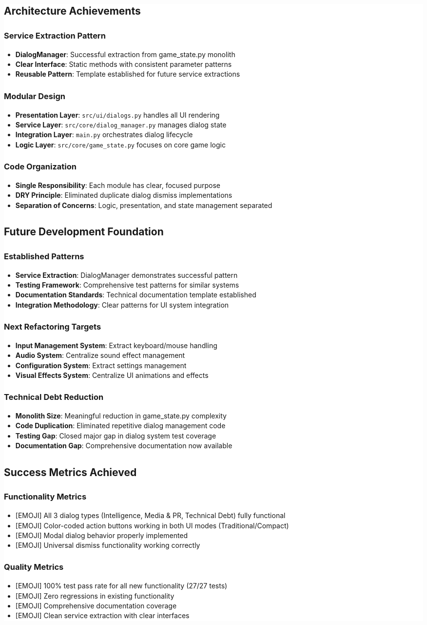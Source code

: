 ## Architecture Achievements

### Service Extraction Pattern
- **DialogManager**: Successful extraction from game_state.py monolith
- **Clear Interface**: Static methods with consistent parameter patterns
- **Reusable Pattern**: Template established for future service extractions

### Modular Design
- **Presentation Layer**: `src/ui/dialogs.py` handles all UI rendering
- **Service Layer**: `src/core/dialog_manager.py` manages dialog state
- **Integration Layer**: `main.py` orchestrates dialog lifecycle
- **Logic Layer**: `src/core/game_state.py` focuses on core game logic

### Code Organization
- **Single Responsibility**: Each module has clear, focused purpose
- **DRY Principle**: Eliminated duplicate dialog dismiss implementations
- **Separation of Concerns**: Logic, presentation, and state management separated

## Future Development Foundation

### Established Patterns
- **Service Extraction**: DialogManager demonstrates successful pattern
- **Testing Framework**: Comprehensive test patterns for similar systems
- **Documentation Standards**: Technical documentation template established
- **Integration Methodology**: Clear patterns for UI system integration

### Next Refactoring Targets
- **Input Management System**: Extract keyboard/mouse handling
- **Audio System**: Centralize sound effect management  
- **Configuration System**: Extract settings management
- **Visual Effects System**: Centralize UI animations and effects

### Technical Debt Reduction
- **Monolith Size**: Meaningful reduction in game_state.py complexity
- **Code Duplication**: Eliminated repetitive dialog management code
- **Testing Gap**: Closed major gap in dialog system test coverage
- **Documentation Gap**: Comprehensive documentation now available

## Success Metrics Achieved

### Functionality Metrics
- [EMOJI] All 3 dialog types (Intelligence, Media & PR, Technical Debt) fully functional
- [EMOJI] Color-coded action buttons working in both UI modes (Traditional/Compact)
- [EMOJI] Modal dialog behavior properly implemented
- [EMOJI] Universal dismiss functionality working correctly

### Quality Metrics  
- [EMOJI] 100% test pass rate for all new functionality (27/27 tests)
- [EMOJI] Zero regressions in existing functionality
- [EMOJI] Comprehensive documentation coverage
- [EMOJI] Clean service extraction with clear interfaces

